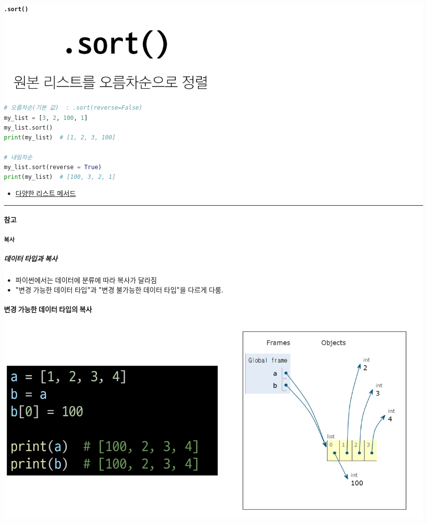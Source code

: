 #### `.sort()`

![alt text](/python/images/image_57.png)

```python
# 오름차순(기본 값)  : .sort(reverse=False)
my_list = [3, 2, 100, 1]
my_list.sort()
print(my_list)  # [1, 2, 3, 100]

# 내림차순
my_list.sort(reverse = True)
print(my_list)  # [100, 3, 2, 1]
```

- [다양한 리스트 메서드](https://docs.python.org/3.9/tutorial/datastructures.html)

---

#### 참고

#### `복사`

##### 데이터 타입과 복사

- 파이썬에서는 데이터에 분류에 따라 복사가 달라짐
- "변경 가능한 데이터 타입"과 "변경 불가능한 데이터 타입"을 다르게 다룸.

#### 변경 가능한 데이터 타입의 복사

![alt text](/python/images/image_58.png)
